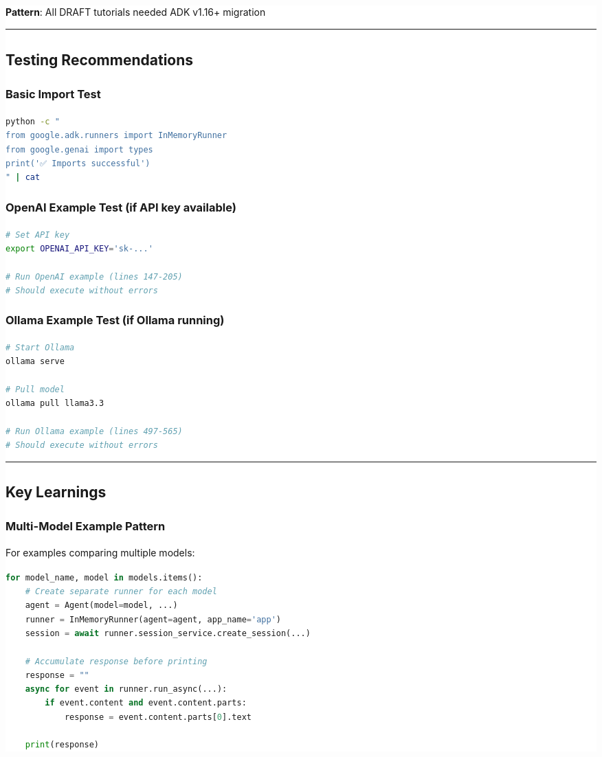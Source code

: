 **Pattern**: All DRAFT tutorials needed ADK v1.16+ migration

---

## Testing Recommendations

### Basic Import Test
```bash
python -c "
from google.adk.runners import InMemoryRunner
from google.genai import types
print('✅ Imports successful')
" | cat
```

### OpenAI Example Test (if API key available)
```bash
# Set API key
export OPENAI_API_KEY='sk-...'

# Run OpenAI example (lines 147-205)
# Should execute without errors
```

### Ollama Example Test (if Ollama running)
```bash
# Start Ollama
ollama serve

# Pull model
ollama pull llama3.3

# Run Ollama example (lines 497-565)
# Should execute without errors
```

---

## Key Learnings

### Multi-Model Example Pattern
For examples comparing multiple models:
```python
for model_name, model in models.items():
    # Create separate runner for each model
    agent = Agent(model=model, ...)
    runner = InMemoryRunner(agent=agent, app_name='app')
    session = await runner.session_service.create_session(...)
    
    # Accumulate response before printing
    response = ""
    async for event in runner.run_async(...):
        if event.content and event.content.parts:
            response = event.content.parts[0].text
    
    print(response)
```
